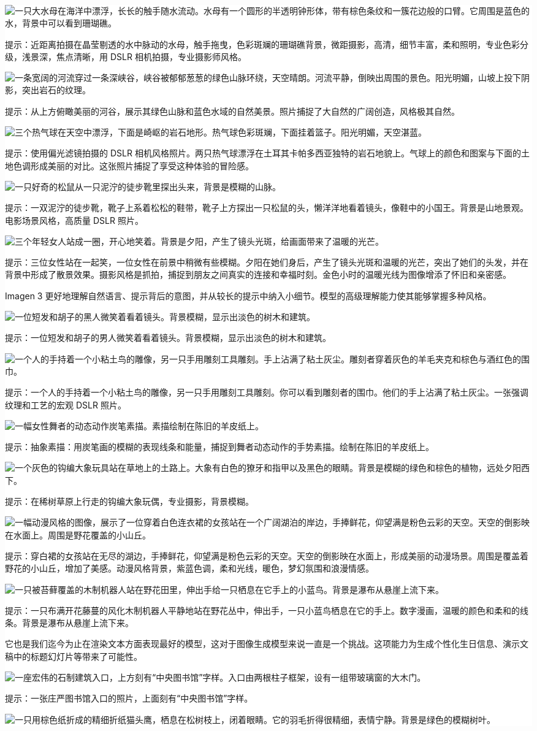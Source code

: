 ![一只大水母在海洋中漂浮，长长的触手随水流动。水母有一个圆形的半透明钟形体，带有棕色条纹和一簇花边般的口臂。它周围是蓝色的水，背景中可以看到珊瑚礁。](https://storage.googleapis.com/gweb-uniblog-publish-prod/images/Copy_of_Copy_of_WM_Close-up_o.max-1024x1024.format-webp.webp)

提示：近距离拍摄在晶莹剔透的水中脉动的水母，触手拖曳，色彩斑斓的珊瑚礁背景，微距摄影，高清，细节丰富，柔和照明，专业色彩分级，浅景深，焦点清晰，用 DSLR 相机拍摄，专业摄影师风格。

![一条宽阔的河流穿过一条深峡谷，峡谷被郁郁葱葱的绿色山脉环绕，天空晴朗。河流平静，倒映出周围的景色。阳光明媚，山坡上投下阴影，突出岩石的纹理。](https://storage.googleapis.com/gweb-uniblog-publish-prod/images/Copy_of_Copy_of_WM_IPTC_redte.max-2000x2000.format-webp.webp)

提示：从上方俯瞰美丽的河谷，展示其绿色山脉和蓝色水域的自然美景。照片捕捉了大自然的广阔创造，风格极其自然。

![三个热气球在天空中漂浮，下面是崎岖的岩石地形。热气球色彩斑斓，下面挂着篮子。阳光明媚，天空湛蓝。](https://storage.googleapis.com/gweb-uniblog-publish-prod/images/Copy_of_Copy_of_WM_Shot_in_th.max-2000x2000.format-webp.webp)

提示：使用偏光滤镜拍摄的 DSLR 相机风格照片。两只热气球漂浮在土耳其卡帕多西亚独特的岩石地貌上。气球上的颜色和图案与下面的土地色调形成美丽的对比。这张照片捕捉了享受这种体验的冒险感。

![一只好奇的松鼠从一只泥泞的徒步靴里探出头来，背景是模糊的山脉。](https://storage.googleapis.com/gweb-uniblog-publish-prod/images/Copy_of_Copy_of_WM_squirrel_b.max-2000x2000.format-webp.webp)

提示：一双泥泞的徒步靴，靴子上系着松松的鞋带，靴子上方探出一只松鼠的头，懒洋洋地看着镜头，像鞋中的小国王。背景是山地景观。电影场景风格，高质量 DSLR 照片。

![三个年轻女人站成一圈，开心地笑着。背景是夕阳，产生了镜头光斑，给画面带来了温暖的光芒。](https://storage.googleapis.com/gweb-uniblog-publish-prod/images/Copy_of_Copy_of_WM_Three_wome.max-2000x2000.format-webp.webp)

提示：三位女性站在一起笑，一位女性在前景中稍微有些模糊。夕阳在她们身后，产生了镜头光斑和温暖的光芒，突出了她们的头发，并在背景中形成了散景效果。摄影风格是抓拍，捕捉到朋友之间真实的连接和幸福时刻。金色小时的温暖光线为图像增添了怀旧和亲密感。

Imagen 3 更好地理解自然语言、提示背后的意图，并从较长的提示中纳入小细节。模型的高级理解能力使其能够掌握多种风格。

![一位短发和胡子的黑人微笑着看着镜头。背景模糊，显示出淡色的树木和建筑。](https://storage.googleapis.com/gweb-uniblog-publish-prod/images/Copy_of_Copy_of_WM_A_photo_of.max-2000x2000.format-webp.webp)

提示：一位短发和胡子的男人微笑着看着镜头。背景模糊，显示出淡色的树木和建筑。

![一个人的手持着一个小粘土鸟的雕像，另一只手用雕刻工具雕刻。手上沾满了粘土灰尘。雕刻者穿着灰色的羊毛夹克和棕色与酒红色的围巾。](https://storage.googleapis.com/gweb-uniblog-publish-prod/images/Copy_of_Copy_of_WM_Clay_sculp.max-2000x2000.format-webp.webp)

提示：一个人的手持着一个小粘土鸟的雕像，另一只手用雕刻工具雕刻。你可以看到雕刻者的围巾。他们的手上沾满了粘土灰尘。一张强调纹理和工艺的宏观 DSLR 照片。

![一幅女性舞者的动态动作炭笔素描。素描绘制在陈旧的羊皮纸上。](https://storage.googleapis.com/gweb-uniblog-publish-prod/images/Copy_of_Copy_of_WM_dancer_par.max-2000x2000.format-webp.webp)

提示：抽象素描：用炭笔画的模糊的表现线条和能量，捕捉到舞者动态动作的手势素描。绘制在陈旧的羊皮纸上。

![一个灰色的钩编大象玩具站在草地上的土路上。大象有白色的獠牙和指甲以及黑色的眼睛。背景是模糊的绿色和棕色的植物，远处夕阳西下。](https://storage.googleapis.com/gweb-uniblog-publish-prod/images/Copy_of_Copy_of_WM_IPTC_Eleph.max-2000x2000.format-webp.webp)

提示：在稀树草原上行走的钩编大象玩偶，专业摄影，背景模糊。

![一幅动漫风格的图像，展示了一位穿着白色连衣裙的女孩站在一个广阔湖泊的岸边，手捧鲜花，仰望满是粉色云彩的天空。天空的倒影映在水面上。周围是野花覆盖的小山丘。](https://storage.googleapis.com/gweb-uniblog-publish-prod/images/Copy_of_Copy_of_WM_The_girl_i.max-2000x2000.format-webp.webp)

提示：穿白裙的女孩站在无尽的湖边，手捧鲜花，仰望满是粉色云彩的天空。天空的倒影映在水面上，形成美丽的动漫场景。周围是覆盖着野花的小山丘，增加了美感。动漫风格背景，紫蓝色调，柔和光线，暖色，梦幻氛围和浪漫情感。

![一只被苔藓覆盖的木制机器人站在野花田里，伸出手给一只栖息在它手上的小蓝鸟。背景是瀑布从悬崖上流下来。](https://storage.googleapis.com/gweb-uniblog-publish-prod/images/Copy_of_Copy_of_WM_wooden_rob.max-2000x2000.format-webp.webp)

提示：一只布满开花藤蔓的风化木制机器人平静地站在野花丛中，伸出手，一只小蓝鸟栖息在它的手上。数字漫画，温暖的颜色和柔和的线条。背景是瀑布从悬崖上流下来。

它也是我们迄今为止在渲染文本方面表现最好的模型，这对于图像生成模型来说一直是一个挑战。这项能力为生成个性化生日信息、演示文稿中的标题幻灯片等带来了可能性。

![一座宏伟的石制建筑入口，上方刻有“中央图书馆”字样。入口由两根柱子框架，设有一组带玻璃窗的大木门。](https://storage.googleapis.com/gweb-uniblog-publish-prod/images/Copy_of_Copy_of_WM_A_photogra.max-2000x2000.format-webp.webp)

提示：一张庄严图书馆入口的照片，上面刻有“中央图书馆”字样。

![一只用棕色纸折成的精细折纸猫头鹰，栖息在松树枝上，闭着眼睛。它的羽毛折得很精细，表情宁静。背景是绿色的模糊树叶。](https://storage.googleapis.com/gweb-uniblog-publish-prod/images/Copy_of_Copy_of_WM_An_origami.max-2000x2000.format-webp.webp)
